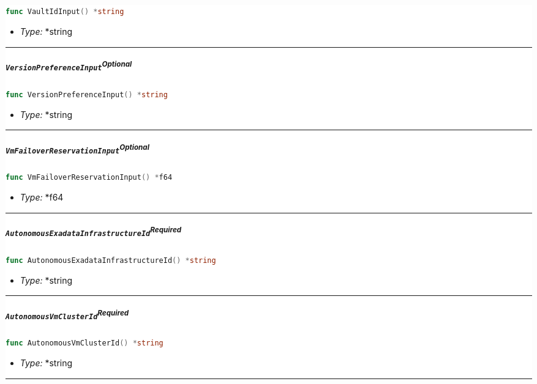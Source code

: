 ```go
func VaultIdInput() *string
```

- *Type:* *string

---

##### `VersionPreferenceInput`<sup>Optional</sup> <a name="VersionPreferenceInput" id="rhizo-co-terraform-provider-oci.databaseAutonomousContainerDatabase.DatabaseAutonomousContainerDatabase.property.versionPreferenceInput"></a>

```go
func VersionPreferenceInput() *string
```

- *Type:* *string

---

##### `VmFailoverReservationInput`<sup>Optional</sup> <a name="VmFailoverReservationInput" id="rhizo-co-terraform-provider-oci.databaseAutonomousContainerDatabase.DatabaseAutonomousContainerDatabase.property.vmFailoverReservationInput"></a>

```go
func VmFailoverReservationInput() *f64
```

- *Type:* *f64

---

##### `AutonomousExadataInfrastructureId`<sup>Required</sup> <a name="AutonomousExadataInfrastructureId" id="rhizo-co-terraform-provider-oci.databaseAutonomousContainerDatabase.DatabaseAutonomousContainerDatabase.property.autonomousExadataInfrastructureId"></a>

```go
func AutonomousExadataInfrastructureId() *string
```

- *Type:* *string

---

##### `AutonomousVmClusterId`<sup>Required</sup> <a name="AutonomousVmClusterId" id="rhizo-co-terraform-provider-oci.databaseAutonomousContainerDatabase.DatabaseAutonomousContainerDatabase.property.autonomousVmClusterId"></a>

```go
func AutonomousVmClusterId() *string
```

- *Type:* *string

---